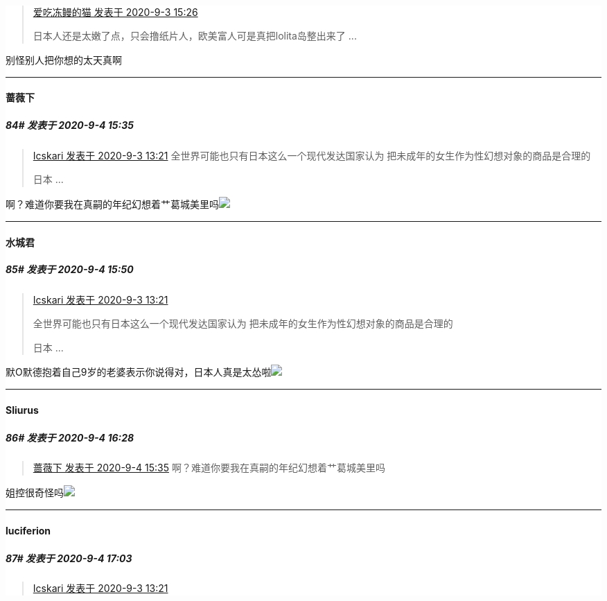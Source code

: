 
<blockquote><a href="httphttps://bbs.saraba1st.com/2b/forum.php?mod=redirect&amp;goto=findpost&amp;pid=48629998&amp;ptid=1957956" target="_blank">爱吃冻鳗的猫 发表于 2020-9-3 15:26</a>

日本人还是太嫩了点，只会撸纸片人，欧美富人可是真把lolita岛整出来了 ...</blockquote>
别怪别人把你想的太天真啊 


-----

####  蔷薇下  
##### 84#       发表于 2020-9-4 15:35


<blockquote><a href="httphttps://bbs.saraba1st.com/2b/forum.php?mod=redirect&amp;goto=findpost&amp;pid=48628813&amp;ptid=1957956" target="_blank">Icskari 发表于 2020-9-3 13:21</a>
全世界可能也只有日本这么一个现代发达国家认为 把未成年的女生作为性幻想对象的商品是合理的

日本 ...</blockquote>
啊？难道你要我在真嗣的年纪幻想着艹葛城美里吗<img src="https://static.saraba1st.com/image/smiley/face2017/090.png" referrerpolicy="no-referrer">


-----

####  水城君  
##### 85#       发表于 2020-9-4 15:50


<blockquote><a href="httphttps://bbs.saraba1st.com/2b/forum.php?mod=redirect&amp;goto=findpost&amp;pid=48628813&amp;ptid=1957956" target="_blank">Icskari 发表于 2020-9-3 13:21</a>

全世界可能也只有日本这么一个现代发达国家认为 把未成年的女生作为性幻想对象的商品是合理的

日本 ...</blockquote>
默O默德抱着自己9岁的老婆表示你说得对，日本人真是太怂啦<img src="https://static.saraba1st.com/image/smiley/face2017/065.png" referrerpolicy="no-referrer">


-----

####  Sliurus  
##### 86#       发表于 2020-9-4 16:28


<blockquote><a href="httphttps://bbs.saraba1st.com/2b/forum.php?mod=redirect&amp;goto=findpost&amp;pid=48639857&amp;ptid=1957956" target="_blank">蔷薇下 发表于 2020-9-4 15:35</a>
啊？难道你要我在真嗣的年纪幻想着艹葛城美里吗</blockquote>
姐控很奇怪吗<img src="https://static.saraba1st.com/image/smiley/face2017/001.png" referrerpolicy="no-referrer">


-----

####  luciferion  
##### 87#       发表于 2020-9-4 17:03


<blockquote><a href="httphttps://bbs.saraba1st.com/2b/forum.php?mod=redirect&amp;goto=findpost&amp;pid=48628813&amp;ptid=1957956" target="_blank">Icskari 发表于 2020-9-3 13:21</a>

